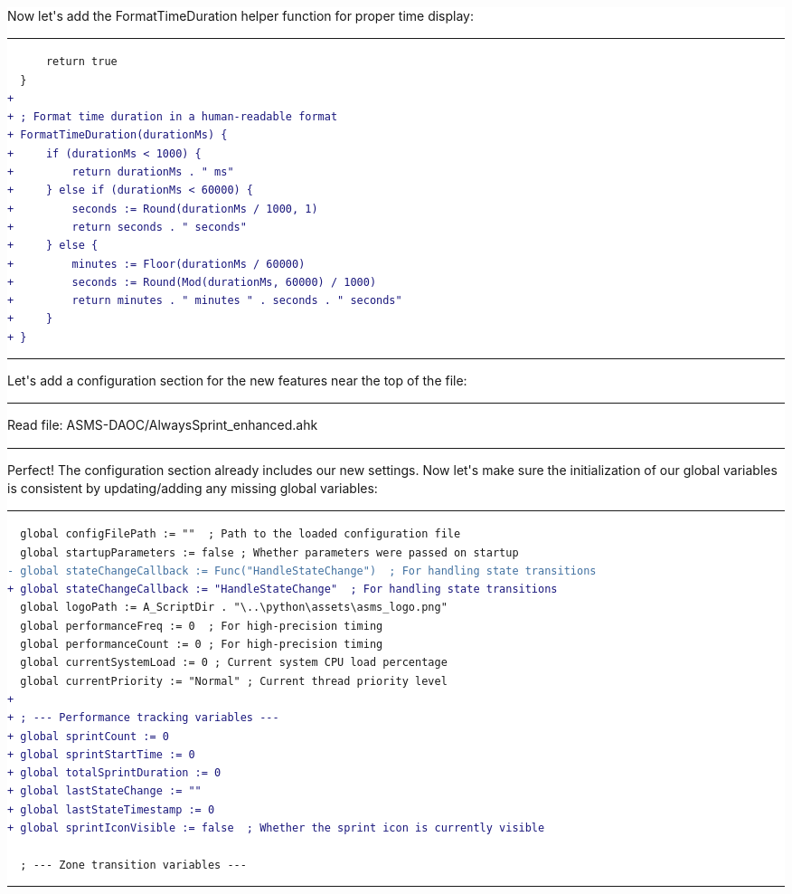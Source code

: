 Now let's add the FormatTimeDuration helper function for proper time display:

---

```diff
      return true
  }
+ 
+ ; Format time duration in a human-readable format
+ FormatTimeDuration(durationMs) {
+     if (durationMs < 1000) {
+         return durationMs . " ms"
+     } else if (durationMs < 60000) {
+         seconds := Round(durationMs / 1000, 1)
+         return seconds . " seconds"
+     } else {
+         minutes := Floor(durationMs / 60000)
+         seconds := Round(Mod(durationMs, 60000) / 1000)
+         return minutes . " minutes " . seconds . " seconds"
+     }
+ }
```

---

Let's add a configuration section for the new features near the top of the file:

---

Read file: ASMS-DAOC/AlwaysSprint_enhanced.ahk

---

Perfect! The configuration section already includes our new settings. Now let's make sure the initialization of our global variables is consistent by updating/adding any missing global variables:

---

```diff
  global configFilePath := ""  ; Path to the loaded configuration file
  global startupParameters := false ; Whether parameters were passed on startup
- global stateChangeCallback := Func("HandleStateChange")  ; For handling state transitions
+ global stateChangeCallback := "HandleStateChange"  ; For handling state transitions
  global logoPath := A_ScriptDir . "\..\python\assets\asms_logo.png"
  global performanceFreq := 0  ; For high-precision timing
  global performanceCount := 0 ; For high-precision timing
  global currentSystemLoad := 0 ; Current system CPU load percentage
  global currentPriority := "Normal" ; Current thread priority level
+ 
+ ; --- Performance tracking variables ---
+ global sprintCount := 0
+ global sprintStartTime := 0
+ global totalSprintDuration := 0
+ global lastStateChange := ""
+ global lastStateTimestamp := 0
+ global sprintIconVisible := false  ; Whether the sprint icon is currently visible
  
  ; --- Zone transition variables ---
```

---